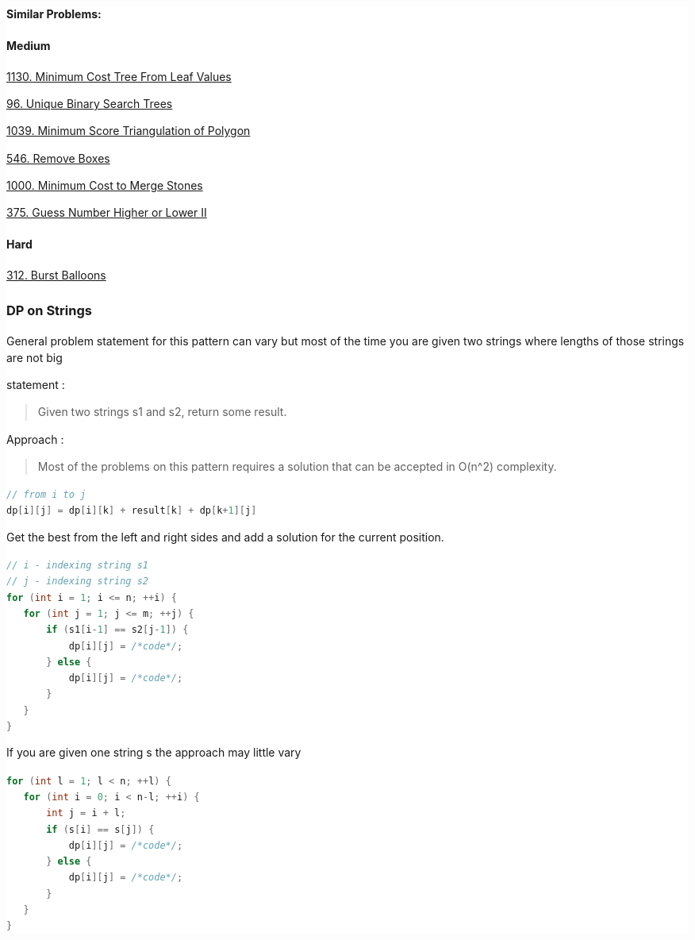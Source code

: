#### Similar Problems:
#### Medium
[1130. Minimum Cost Tree From Leaf Values](https://leetcode.com/problems/minimum-cost-tree-from-leaf-values/)

[96. Unique Binary Search Trees](https://leetcode.com/problems/unique-binary-search-trees/)

[1039. Minimum Score Triangulation of Polygon](https://leetcode.com/problems/minimum-score-triangulation-of-polygon/)

[546. Remove Boxes](https://leetcode.com/problems/remove-boxes/)

[1000. Minimum Cost to Merge Stones](https://leetcode.com/problems/minimum-cost-to-merge-stones/)

[375. Guess Number Higher or Lower II](https://leetcode.com/problems/guess-number-higher-or-lower-ii/)

#### Hard
[312. Burst Balloons](https://leetcode.com/problems/burst-balloons/)

### DP on Strings
General problem statement for this pattern can vary but most of the time you are given two strings where lengths of those strings are not big

statement :
>Given two strings s1 and s2, return some result.

Approach :
>Most of the problems on this pattern requires a solution that can be accepted in O(n^2) complexity.

```java
// from i to j
dp[i][j] = dp[i][k] + result[k] + dp[k+1][j]
```

Get the best from the left and right sides and add a solution for the current position.

```java
// i - indexing string s1
// j - indexing string s2
for (int i = 1; i <= n; ++i) {
   for (int j = 1; j <= m; ++j) {
       if (s1[i-1] == s2[j-1]) {
           dp[i][j] = /*code*/;
       } else {
           dp[i][j] = /*code*/;
       }
   }
}
```
If you are given one string s the approach may little vary

```java
for (int l = 1; l < n; ++l) {
   for (int i = 0; i < n-l; ++i) {
       int j = i + l;
       if (s[i] == s[j]) {
           dp[i][j] = /*code*/;
       } else {
           dp[i][j] = /*code*/;
       }
   }
}
```
